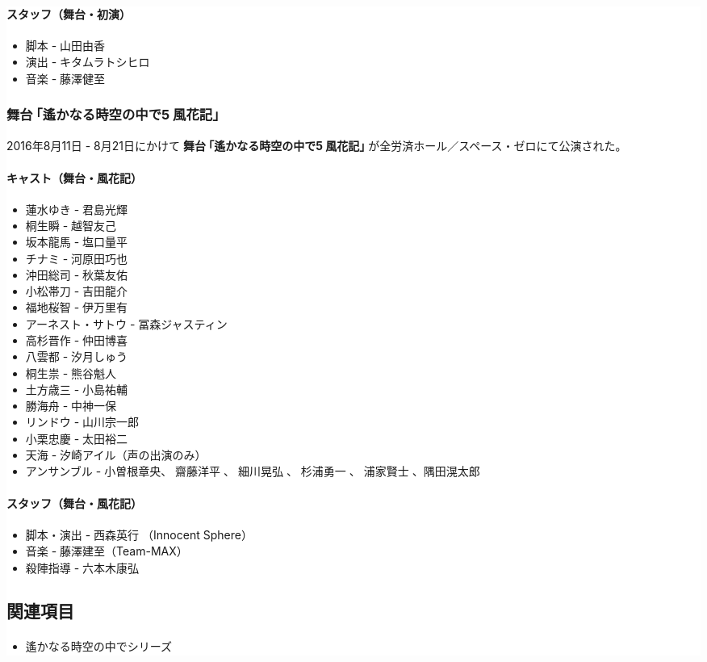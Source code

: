 ####  スタッフ（舞台・初演）  

  * 脚本 -  山田由香 
  * 演出 -  キタムラトシヒロ 
  * 音楽 -  藤澤健至 

###  舞台 ｢遙かなる時空の中で5 風花記｣  

2016年8月11日 - 8月21日にかけて **舞台 ｢遙かなる時空の中で5 風花記｣** が全労済ホール／スペース・ゼロにて公演された。

####  キャスト（舞台・風花記）  

  * 蓮水ゆき -  君島光輝 
  * 桐生瞬 - 越智友己 
  * 坂本龍馬 - 塩口量平 
  * チナミ - 河原田巧也 
  * 沖田総司 -  秋葉友佑 
  * 小松帯刀 - 吉田龍介 
  * 福地桜智 - 伊万里有 
  * アーネスト・サトウ - 冨森ジャスティン 
  * 高杉晋作 - 仲田博喜 
  * 八雲都 -  汐月しゅう 
  * 桐生祟 -  熊谷魁人 
  * 土方歳三 - 小島祐輔 
  * 勝海舟 -  中神一保 
  * リンドウ -  山川宗一郎 
  * 小栗忠慶 -  太田裕二 
  * 天海 - 汐崎アイル（声の出演のみ） 
  * アンサンブル - 小曽根章央、  齋藤洋平  、  細川晃弘  、  杉浦勇一  、  浦家賢士  、隅田滉太郎 

####  スタッフ（舞台・風花記）  

  * 脚本・演出 -  西森英行  （Innocent Sphere） 
  * 音楽 - 藤澤建至（Team-MAX） 
  * 殺陣指導 -  六本木康弘 

##  関連項目  

  * 遙かなる時空の中でシリーズ 

